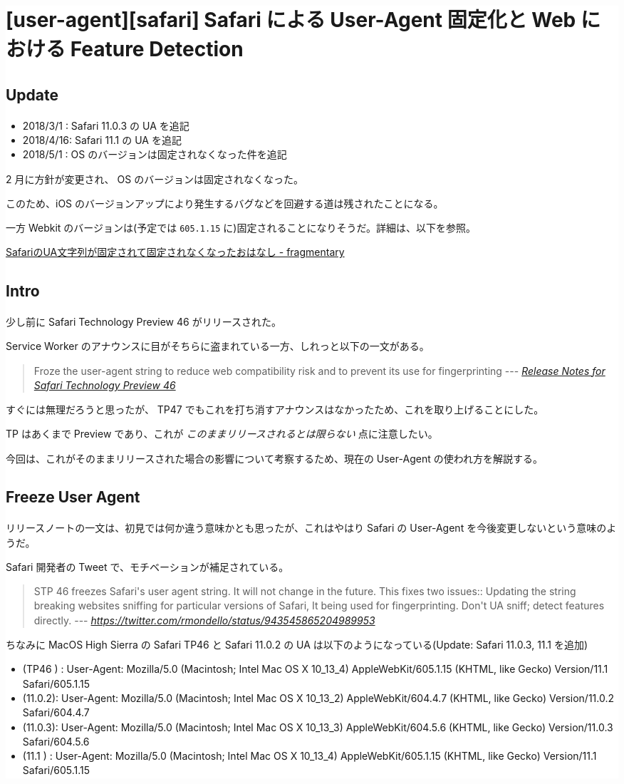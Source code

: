 # [user-agent][safari] Safari による User-Agent 固定化と Web における Feature Detection


## Update

- 2018/3/1 : Safari 11.0.3 の UA を追記
- 2018/4/16: Safari 11.1 の UA を追記
- 2018/5/1 : OS のバージョンは固定されなくなった件を追記

2 月に方針が変更され、 OS のバージョンは固定されなくなった。

このため、iOS のバージョンアップにより発生するバグなどを回避する道は残されたことになる。

一方 Webkit のバージョンは(予定では `605.1.15` に)固定されることになりそうだ。詳細は、以下を参照。

[SafariのUA文字列が固定されて固定されなくなったおはなし \- fragmentary](https://myakura.hatenablog.com/entry/2018/04/16/083000)


## Intro

少し前に Safari Technology Preview 46 がリリースされた。

Service Worker のアナウンスに目がそちらに盗まれている一方、しれっと以下の一文がある。

> Froze the user-agent string to reduce web compatibility risk and to prevent its use for fingerprinting
> --- <cite>[Release Notes for Safari Technology Preview 46](https://webkit.org/blog/8042/release-notes-for-safari-technology-preview-46/)</cite>

すぐには無理だろうと思ったが、 TP47 でもこれを打ち消すアナウンスはなかったため、これを取り上げることにした。

TP はあくまで Preview であり、これが *このままリリースされるとは限らない* 点に注意したい。

今回は、これがそのままリリースされた場合の影響について考察するため、現在の User-Agent の使われ方を解説する。


## Freeze User Agent

リリースノートの一文は、初見では何か違う意味かとも思ったが、これはやはり Safari の User-Agent を今後変更しないという意味のようだ。

Safari 開発者の Tweet で、モチベーションが補足されている。

> STP 46 freezes Safari's user agent string. It will not change in the future. This fixes two issues:: Updating the string breaking websites sniffing for particular versions of Safari, It being used for fingerprinting. Don't UA sniff; detect features directly.
> --- <cite><https://twitter.com/rmondello/status/943545865204989953></cite>

ちなみに MacOS High Sierra の Safari TP46 と Safari 11.0.2 の UA は以下のようになっている(Update: Safari 11.0.3, 11.1 を追加)

- (TP46 ) : User-Agent: Mozilla/5.0 (Macintosh; Intel Mac OS X 10_13_4) AppleWebKit/605.1.15 (KHTML, like Gecko) Version/11.1 Safari/605.1.15
- (11.0.2): User-Agent: Mozilla/5.0 (Macintosh; Intel Mac OS X 10_13_2) AppleWebKit/604.4.7 (KHTML, like Gecko) Version/11.0.2 Safari/604.4.7
- (11.0.3): User-Agent: Mozilla/5.0 (Macintosh; Intel Mac OS X 10_13_3) AppleWebKit/604.5.6 (KHTML, like Gecko) Version/11.0.3 Safari/604.5.6
- (11.1 ) : User-Agent: Mozilla/5.0 (Macintosh; Intel Mac OS X 10_13_4) AppleWebKit/605.1.15 (KHTML, like Gecko) Version/11.1 Safari/605.1.15
